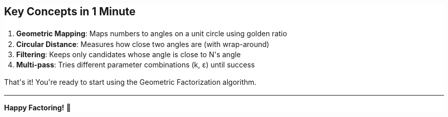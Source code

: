 ## Key Concepts in 1 Minute

1. **Geometric Mapping**: Maps numbers to angles on a unit circle using golden ratio
2. **Circular Distance**: Measures how close two angles are (with wrap-around)
3. **Filtering**: Keeps only candidates whose angle is close to N's angle
4. **Multi-pass**: Tries different parameter combinations (k, ε) until success

That's it! You're ready to start using the Geometric Factorization algorithm.

---

**Happy Factoring!** 🎯
